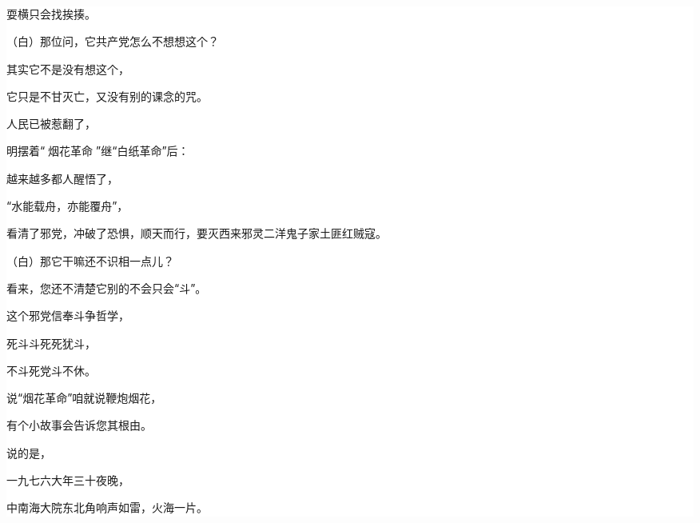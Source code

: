  </p>
 <p>
  耍横只会找挨揍。
 </p>
 <p>
  （白）那位问，它共产党怎么不想想这个？
 </p>
 <p>
  其实它不是没有想这个，
 </p>
 <p>
  它只是不甘灭亡，又没有别的课念的咒。
 </p>
 <p>
  人民已被惹翻了，
 </p>
 <p>
  明摆着“
  <ok href="https://www.epochtimes.com/gb/tag/%E7%83%9F%E8%8A%B1%E9%9D%A9%E5%91%BD.html">
   烟花革命
  </ok>
  ”继“白纸革命”后：
 </p>
 <p>
  越来越多都人醒悟了，
 </p>
 <p>
  “水能载舟，亦能覆舟”，
 </p>
 <p>
  看清了邪党，冲破了恐惧，顺天而行，要灭西来邪灵二洋鬼子家土匪红贼寇。
 </p>
 <p>
  （白）那它干嘛还不识相一点儿？
 </p>
 <p>
  看来，您还不清楚它别的不会只会“斗”。
 </p>
 <p>
  这个邪党信奉斗争哲学，
 </p>
 <p>
  死斗斗死死犹斗，
 </p>
 <p>
  不斗死党斗不休。
 </p>
 <p>
  说“烟花革命”咱就说鞭炮烟花，
 </p>
 <p>
  有个小故事会告诉您其根由。
 </p>
 <p>
 </p>
 <p>
  说的是，
 </p>
 <p>
  一九七六大年三十夜晚，
 </p>
 <p>
  中南海大院东北角响声如雷，火海一片。
 </p>